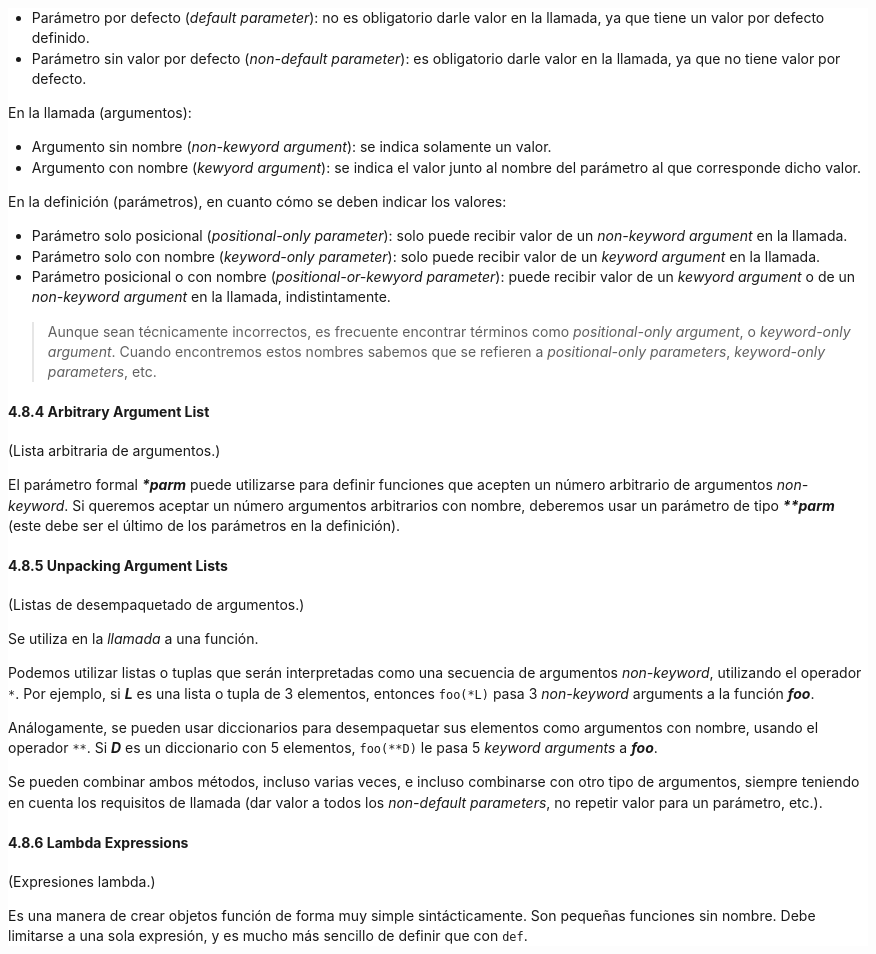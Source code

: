 - Parámetro por defecto (*default parameter*): no es obligatorio darle valor en la llamada, ya que tiene un valor por defecto definido.
- Parámetro sin valor por defecto (*non-default parameter*): es obligatorio darle valor en la llamada, ya que no tiene valor por defecto.

En la llamada (argumentos):

- Argumento sin nombre (*non-kewyord argument*): se indica solamente un valor.
- Argumento con nombre (*kewyord argument*): se indica el valor junto al nombre del parámetro al que corresponde dicho valor.

En la definición (parámetros), en cuanto cómo se deben indicar los valores:

- Parámetro solo posicional (*positional-only parameter*): solo puede recibir valor de un *non-keyword argument* en la llamada.
- Parámetro solo con nombre (*keyword-only parameter*): solo puede recibir valor de un *keyword argument* en la llamada.
- Parámetro posicional o con nombre (*positional-or-kewyord parameter*): puede recibir valor de un *kewyord argument* o de un *non-keyword argument* en la llamada, indistintamente.

> Aunque sean técnicamente incorrectos, es frecuente encontrar términos como *positional-only argument*, o *keyword-only argument*. Cuando encontremos estos nombres sabemos que se refieren a *positional-only parameters*, *keyword-only parameters*, etc.

#### 4.8.4 Arbitrary Argument List

(Lista arbitraria de argumentos.)

El parámetro formal ***\*parm*** puede utilizarse para definir funciones que acepten un número arbitrario de argumentos *non-keyword*. Si queremos aceptar un número argumentos arbitrarios con nombre, deberemos usar un parámetro de tipo ***\*\*parm*** (este debe ser el último de los parámetros en la definición).

#### 4.8.5 Unpacking Argument Lists

(Listas de desempaquetado de argumentos.)

Se utiliza en la *llamada* a una función.

Podemos utilizar listas o tuplas que serán interpretadas como una secuencia de argumentos *non-keyword*, utilizando el operador `*`. Por ejemplo, si ***L*** es una lista o tupla de 3 elementos, entonces `foo(*L)` pasa 3 *non-keyword* arguments a la función ***foo***.

Análogamente, se pueden usar diccionarios para desempaquetar sus elementos como argumentos con nombre, usando el operador `**`. Si ***D*** es un diccionario con 5 elementos, `foo(**D)` le pasa 5 *keyword arguments* a ***foo***.

Se pueden combinar ambos métodos, incluso varias veces, e incluso combinarse con otro tipo de argumentos, siempre teniendo en cuenta los requisitos de llamada (dar valor a todos los *non-default parameters*, no repetir valor para un parámetro, etc.).

#### 4.8.6 Lambda Expressions

(Expresiones lambda.)

Es una manera de crear objetos función de forma muy simple sintácticamente. Son pequeñas funciones sin nombre. Debe limitarse a una sola expresión, y es mucho más sencillo de definir que con `def`.
